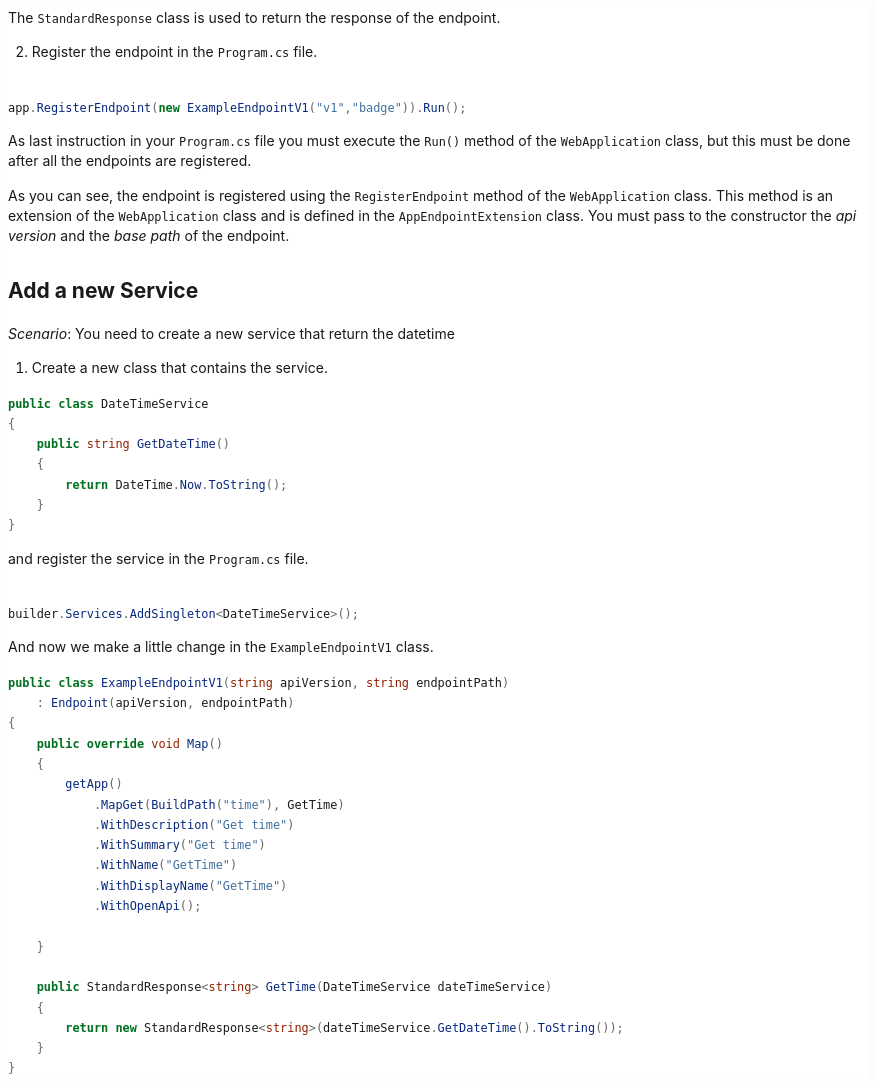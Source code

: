 The `StandardResponse` class is used to return the response of the endpoint.

2. Register the endpoint in the `Program.cs` file.

```csharp

app.RegisterEndpoint(new ExampleEndpointV1("v1","badge")).Run();

```

As last instruction in your `Program.cs` file you must execute the `Run()` method of the `WebApplication` class, but this must be done after all the endpoints are registered.

As you can see, the endpoint is registered using the `RegisterEndpoint` method of the `WebApplication` class. This method is an extension of the `WebApplication` class and is defined in the `AppEndpointExtension` class. You must pass to the constructor the _api version_ and the _base path_ of the endpoint.

## Add a new Service

_Scenario_: You need to create a new service that return the datetime

1. Create a new class that contains the service.

```csharp
public class DateTimeService
{
    public string GetDateTime()
    {
        return DateTime.Now.ToString();
    }
}
```

and register the service in the `Program.cs` file.

```csharp

builder.Services.AddSingleton<DateTimeService>();

```

And now we make a little change in the `ExampleEndpointV1` class.

```csharp
public class ExampleEndpointV1(string apiVersion, string endpointPath)
    : Endpoint(apiVersion, endpointPath)
{
    public override void Map()
    {
        getApp()
            .MapGet(BuildPath("time"), GetTime)
            .WithDescription("Get time")
            .WithSummary("Get time")
            .WithName("GetTime")
            .WithDisplayName("GetTime")
            .WithOpenApi();

    }

    public StandardResponse<string> GetTime(DateTimeService dateTimeService)
    {
        return new StandardResponse<string>(dateTimeService.GetDateTime().ToString());
    }
}
```
